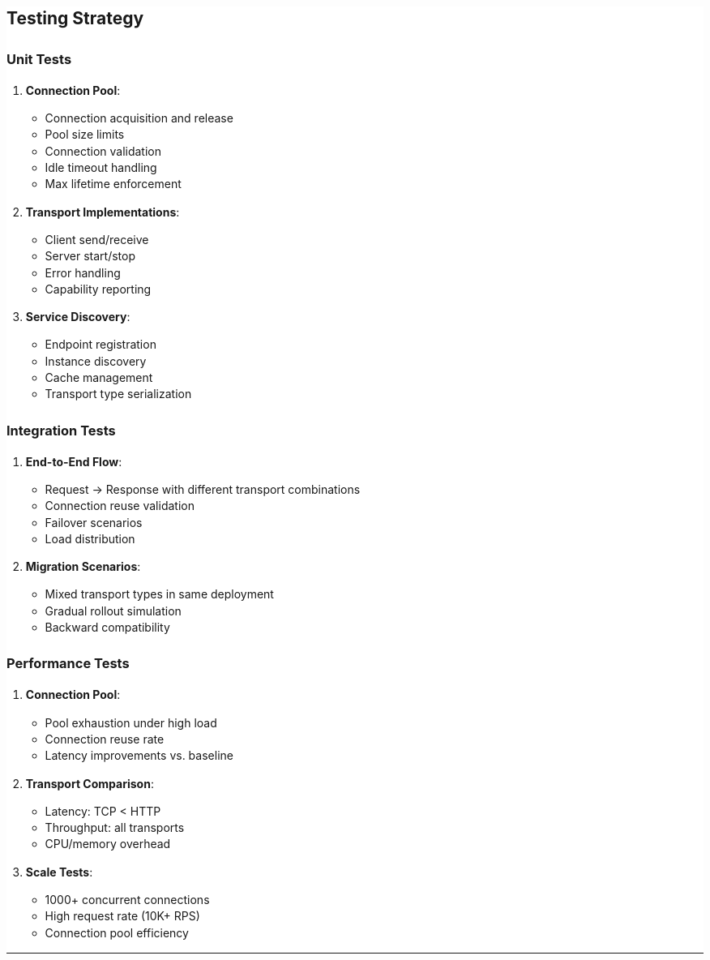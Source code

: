 
## Testing Strategy

### Unit Tests

1. **Connection Pool**:
   - Connection acquisition and release
   - Pool size limits
   - Connection validation
   - Idle timeout handling
   - Max lifetime enforcement

2. **Transport Implementations**:
   - Client send/receive
   - Server start/stop
   - Error handling
   - Capability reporting

3. **Service Discovery**:
   - Endpoint registration
   - Instance discovery
   - Cache management
   - Transport type serialization

### Integration Tests

1. **End-to-End Flow**:
   - Request → Response with different transport combinations
   - Connection reuse validation
   - Failover scenarios
   - Load distribution

2. **Migration Scenarios**:
   - Mixed transport types in same deployment
   - Gradual rollout simulation
   - Backward compatibility

### Performance Tests

1. **Connection Pool**:
   - Pool exhaustion under high load
   - Connection reuse rate
   - Latency improvements vs. baseline

2. **Transport Comparison**:
   - Latency: TCP < HTTP
   - Throughput: all transports
   - CPU/memory overhead

3. **Scale Tests**:
   - 1000+ concurrent connections
   - High request rate (10K+ RPS)
   - Connection pool efficiency

---